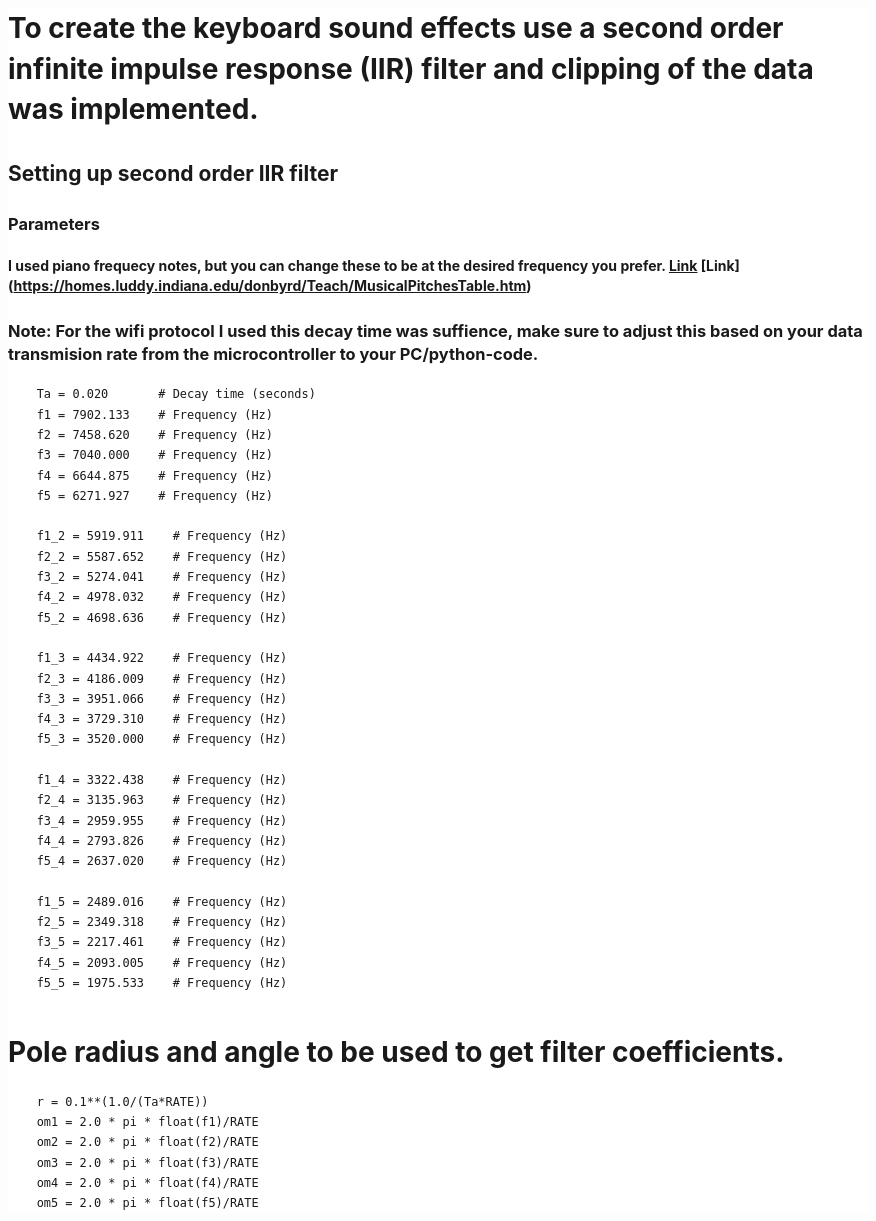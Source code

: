 # To create the keyboard sound effects use a second order infinite impulse response (IIR) filter and clipping of the data was implemented.
## Setting up second order IIR filter
### Parameters
#### I used piano frequecy notes, but you can change these to be at the desired frequency you prefer. [Link](https://en.wikipedia.org/wiki/Piano_key_frequencies) [Link] (https://homes.luddy.indiana.edu/donbyrd/Teach/MusicalPitchesTable.htm)

### Note: For the wifi protocol I used this decay time was suffience, make sure to adjust this based on your data transmision rate from the microcontroller to your PC/python-code.

        Ta = 0.020       # Decay time (seconds) 
        f1 = 7902.133    # Frequency (Hz)
        f2 = 7458.620    # Frequency (Hz)
        f3 = 7040.000    # Frequency (Hz)
        f4 = 6644.875    # Frequency (Hz)
        f5 = 6271.927    # Frequency (Hz)
        
        f1_2 = 5919.911    # Frequency (Hz)
        f2_2 = 5587.652    # Frequency (Hz)
        f3_2 = 5274.041    # Frequency (Hz)
        f4_2 = 4978.032    # Frequency (Hz)
        f5_2 = 4698.636    # Frequency (Hz)
        
        f1_3 = 4434.922    # Frequency (Hz)
        f2_3 = 4186.009    # Frequency (Hz)
        f3_3 = 3951.066    # Frequency (Hz)
        f4_3 = 3729.310    # Frequency (Hz)
        f5_3 = 3520.000    # Frequency (Hz)
        
        f1_4 = 3322.438    # Frequency (Hz)
        f2_4 = 3135.963    # Frequency (Hz)
        f3_4 = 2959.955    # Frequency (Hz)
        f4_4 = 2793.826    # Frequency (Hz)
        f5_4 = 2637.020    # Frequency (Hz)
        
        f1_5 = 2489.016    # Frequency (Hz)
        f2_5 = 2349.318    # Frequency (Hz)
        f3_5 = 2217.461    # Frequency (Hz)
        f4_5 = 2093.005    # Frequency (Hz)
        f5_5 = 1975.533    # Frequency (Hz)

# Pole radius and angle to be used to get filter coefficients.
        r = 0.1**(1.0/(Ta*RATE))        
        om1 = 2.0 * pi * float(f1)/RATE
        om2 = 2.0 * pi * float(f2)/RATE
        om3 = 2.0 * pi * float(f3)/RATE
        om4 = 2.0 * pi * float(f4)/RATE
        om5 = 2.0 * pi * float(f5)/RATE
        